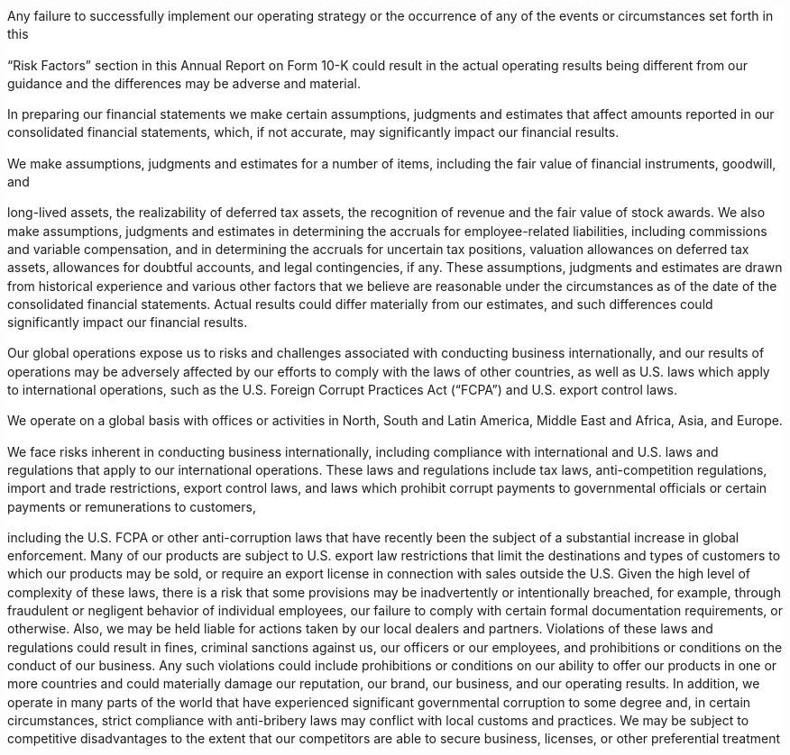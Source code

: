 Any failure to successfully implement our operating strategy or the occurrence of any of the events or circumstances set forth in this

“Risk Factors” section in this Annual Report on Form 10-K could result in the actual operating results being different from our guidance and
the differences may be adverse and material.

In preparing our financial statements we make certain assumptions, judgments and estimates that affect amounts reported in our
consolidated financial statements, which, if not accurate, may significantly impact our financial results.

We make assumptions, judgments and estimates for a number of items, including the fair value of financial instruments, goodwill, and

long-lived assets, the realizability of deferred tax assets, the recognition of revenue and the fair value of stock awards. We also make
assumptions, judgments and estimates in determining the accruals for employee-related liabilities, including commissions and variable
compensation, and in determining the accruals for uncertain tax positions, valuation allowances on deferred tax assets, allowances for
doubtful accounts, and legal contingencies, if any. These assumptions, judgments and estimates are drawn from historical experience and
various other factors that we believe are reasonable under the circumstances as of the date of the consolidated financial statements. Actual
results could differ materially from our estimates, and such differences could significantly impact our financial results.

Our global operations expose us to risks and challenges associated with conducting business internationally, and our results of
operations may be adversely affected by our efforts to comply with the laws of other countries, as well as U.S. laws which apply to
international operations, such as the U.S. Foreign Corrupt Practices Act (“FCPA”) and U.S. export control laws.

We operate on a global basis with offices or activities in North, South and Latin America, Middle East and Africa, Asia, and Europe.

We face risks inherent in conducting business internationally, including compliance with international and U.S. laws and regulations that apply
to our international operations. These laws and regulations include tax laws, anti-competition regulations, import and trade restrictions,
export control laws, and laws which prohibit corrupt payments to governmental officials or certain payments or remunerations to customers,

including the U.S. FCPA or other anti-corruption laws that have recently been the subject of a substantial increase in global enforcement.
Many of our products are subject to U.S. export law restrictions that limit the destinations and types of customers to which our products may
be sold, or require an export license in connection with sales outside the U.S. Given the high level of complexity of these laws, there is a risk
that some provisions may be inadvertently or intentionally breached, for example, through fraudulent or negligent behavior of individual
employees, our failure to comply with certain formal documentation requirements, or otherwise. Also, we may be held liable for actions taken
by our local dealers and partners. Violations of these laws and regulations could result in fines, criminal sanctions against us, our officers or
our employees, and prohibitions or conditions on the conduct of our business. Any such violations could include prohibitions or conditions on
our ability to offer our products in one or more countries and could materially damage our reputation, our brand, our business, and our
operating results. In addition, we operate in many parts of the world that have experienced significant governmental corruption to some
degree and, in certain circumstances, strict compliance with anti-bribery laws may conflict with local customs and practices. We may be
subject to competitive disadvantages to the extent that our competitors are able to secure business, licenses, or other preferential treatment